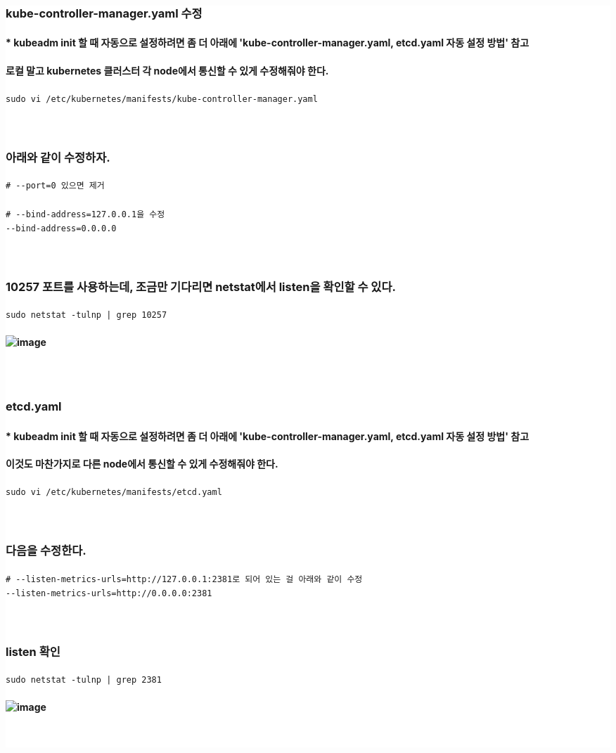 ### kube-controller-manager.yaml 수정
#### * kubeadm init 할 때 자동으로 설정하려면 좀 더 아래에 'kube-controller-manager.yaml, etcd.yaml 자동 설정 방법' 참고
#### 로컬 말고 kubernetes 클러스터 각 node에서 통신할 수 있게 수정해줘야 한다.
```
sudo vi /etc/kubernetes/manifests/kube-controller-manager.yaml
```
#### <br>

### 아래와 같이 수정하자.
```
# --port=0 있으면 제거

# --bind-address=127.0.0.1을 수정
--bind-address=0.0.0.0
```
#### <br/>

### 10257 포트를 사용하는데, 조금만 기다리면 netstat에서 listen을 확인할 수 있다.
```
sudo netstat -tulnp | grep 10257
```
#### <img width="837" height="38" alt="image" src="https://github.com/user-attachments/assets/b4b54efa-51a3-4290-852a-b9232237cd93" />
### <br/>

### etcd.yaml
#### * kubeadm init 할 때 자동으로 설정하려면 좀 더 아래에 'kube-controller-manager.yaml, etcd.yaml 자동 설정 방법' 참고
#### 이것도 마찬가지로 다른 node에서 통신할 수 있게 수정해줘야 한다.
```
sudo vi /etc/kubernetes/manifests/etcd.yaml
```
#### <br/>

### 다음을 수정한다.
```
# --listen-metrics-urls=http://127.0.0.1:2381로 되어 있는 걸 아래와 같이 수정
--listen-metrics-urls=http://0.0.0.0:2381
```
#### <br/>

### listen 확인
```
sudo netstat -tulnp | grep 2381
```
#### <img width="753" height="35" alt="image" src="https://github.com/user-attachments/assets/18e6fc17-e1c0-40fd-a3fd-7c4ac6185261" />
### <br/>
